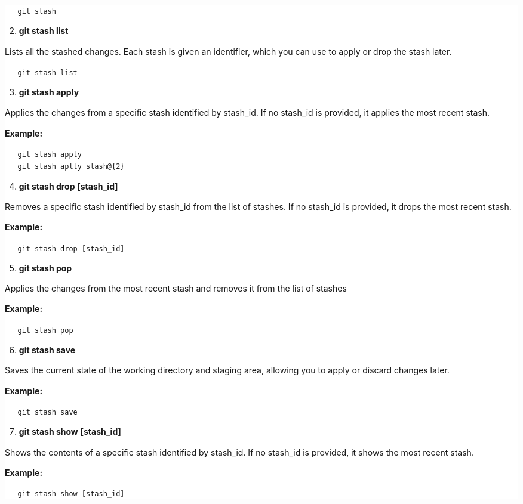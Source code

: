 
       git stash 
       
       
2. **git stash list**

  Lists all the stashed changes. Each stash is given an identifier, which you can use to apply or drop the stash later.


       git stash list



3. **git stash apply**

Applies the changes from a specific stash identified by stash_id. If no stash_id is provided, it applies the most recent stash.


**Example:**

       git stash apply
       git stash aplly stash@{2}


4. **git stash drop** **[stash_id]**

Removes a specific stash identified by stash_id from the list of stashes. If no stash_id is provided, it drops the most recent stash.


**Example:**

       git stash drop [stash_id]


5. **git stash pop**

Applies the changes from the most recent stash and removes it from the list of stashes

**Example:**

       git stash pop


6. **git stash save**

Saves the current state of the working directory and staging area, allowing you to apply or discard changes later.


**Example:**

       git stash save


7. **git stash show** **[stash_id]**

Shows the contents of a specific stash identified by stash_id. If no stash_id is provided, it shows the most recent stash.

**Example:**

       git stash show [stash_id]


